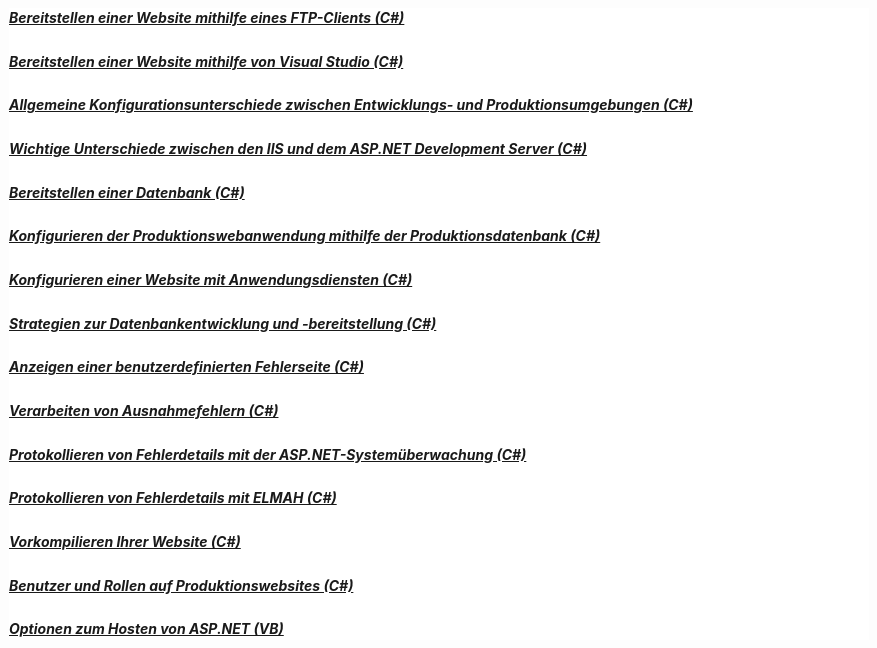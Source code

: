 ##### [Bereitstellen einer Website mithilfe eines FTP-Clients (C#)](web-forms/overview/older-versions-getting-started/deploying-web-site-projects/deploying-your-site-using-an-ftp-client-cs.md)
##### [Bereitstellen einer Website mithilfe von Visual Studio (C#)](web-forms/overview/older-versions-getting-started/deploying-web-site-projects/deploying-your-site-using-visual-studio-cs.md)
##### [Allgemeine Konfigurationsunterschiede zwischen Entwicklungs- und Produktionsumgebungen (C#)](web-forms/overview/older-versions-getting-started/deploying-web-site-projects/common-configuration-differences-between-development-and-production-cs.md)
##### [Wichtige Unterschiede zwischen den IIS und dem ASP.NET Development Server (C#)](web-forms/overview/older-versions-getting-started/deploying-web-site-projects/core-differences-between-iis-and-the-asp-net-development-server-cs.md)
##### [Bereitstellen einer Datenbank (C#)](web-forms/overview/older-versions-getting-started/deploying-web-site-projects/deploying-a-database-cs.md)
##### [Konfigurieren der Produktionswebanwendung mithilfe der Produktionsdatenbank (C#)](web-forms/overview/older-versions-getting-started/deploying-web-site-projects/configuring-the-production-web-application-to-use-the-production-database-cs.md)
##### [Konfigurieren einer Website mit Anwendungsdiensten (C#)](web-forms/overview/older-versions-getting-started/deploying-web-site-projects/configuring-a-website-that-uses-application-services-cs.md)
##### [Strategien zur Datenbankentwicklung und -bereitstellung (C#)](web-forms/overview/older-versions-getting-started/deploying-web-site-projects/strategies-for-database-development-and-deployment-cs.md)
##### [Anzeigen einer benutzerdefinierten Fehlerseite (C#)](web-forms/overview/older-versions-getting-started/deploying-web-site-projects/displaying-a-custom-error-page-cs.md)
##### [Verarbeiten von Ausnahmefehlern (C#)](web-forms/overview/older-versions-getting-started/deploying-web-site-projects/processing-unhandled-exceptions-cs.md)
##### [Protokollieren von Fehlerdetails mit der ASP.NET-Systemüberwachung (C#)](web-forms/overview/older-versions-getting-started/deploying-web-site-projects/logging-error-details-with-asp-net-health-monitoring-cs.md)
##### [Protokollieren von Fehlerdetails mit ELMAH (C#)](web-forms/overview/older-versions-getting-started/deploying-web-site-projects/logging-error-details-with-elmah-cs.md)
##### [Vorkompilieren Ihrer Website (C#)](web-forms/overview/older-versions-getting-started/deploying-web-site-projects/precompiling-your-website-cs.md)
##### [Benutzer und Rollen auf Produktionswebsites (C#)](web-forms/overview/older-versions-getting-started/deploying-web-site-projects/users-and-roles-on-the-production-website-cs.md)
##### [Optionen zum Hosten von ASP.NET (VB)](web-forms/overview/older-versions-getting-started/deploying-web-site-projects/asp-net-hosting-options-vb.md)